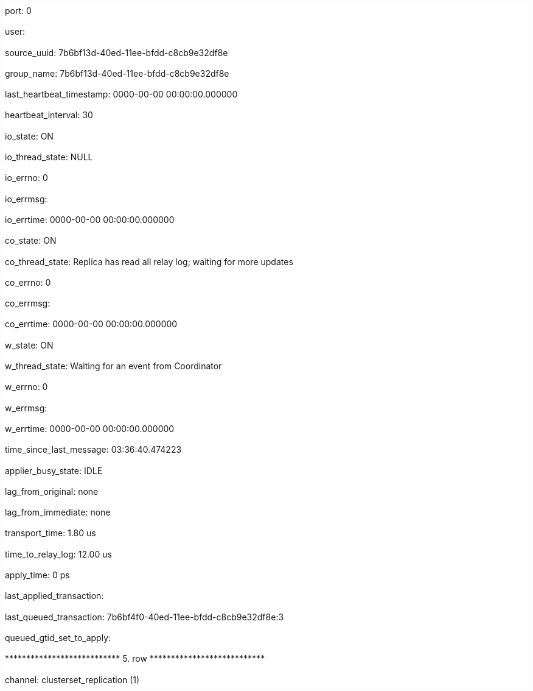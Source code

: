 port: 0

user:

source_uuid: 7b6bf13d-40ed-11ee-bfdd-c8cb9e32df8e

group_name: 7b6bf13d-40ed-11ee-bfdd-c8cb9e32df8e

last_heartbeat_timestamp: 0000-00-00 00:00:00.000000

heartbeat_interval: 30

io_state: ON

io_thread_state: NULL

io_errno: 0

io_errmsg:

io_errtime: 0000-00-00 00:00:00.000000

co_state: ON

co_thread_state: Replica has read all relay log; waiting for more updates

co_errno: 0

co_errmsg:

co_errtime: 0000-00-00 00:00:00.000000

w_state: ON

w_thread_state: Waiting for an event from Coordinator

w_errno: 0

w_errmsg:

w_errtime: 0000-00-00 00:00:00.000000

time_since_last_message: 03:36:40.474223

applier_busy_state: IDLE

lag_from_original: none

lag_from_immediate: none

transport_time: 1.80 us

time_to_relay_log: 12.00 us

apply_time:   0 ps

last_applied_transaction:

last_queued_transaction: 7b6bf4f0-40ed-11ee-bfdd-c8cb9e32df8e:3

queued_gtid_set_to_apply:

*************************** 5. row ***************************

channel: clusterset_replication (1)

